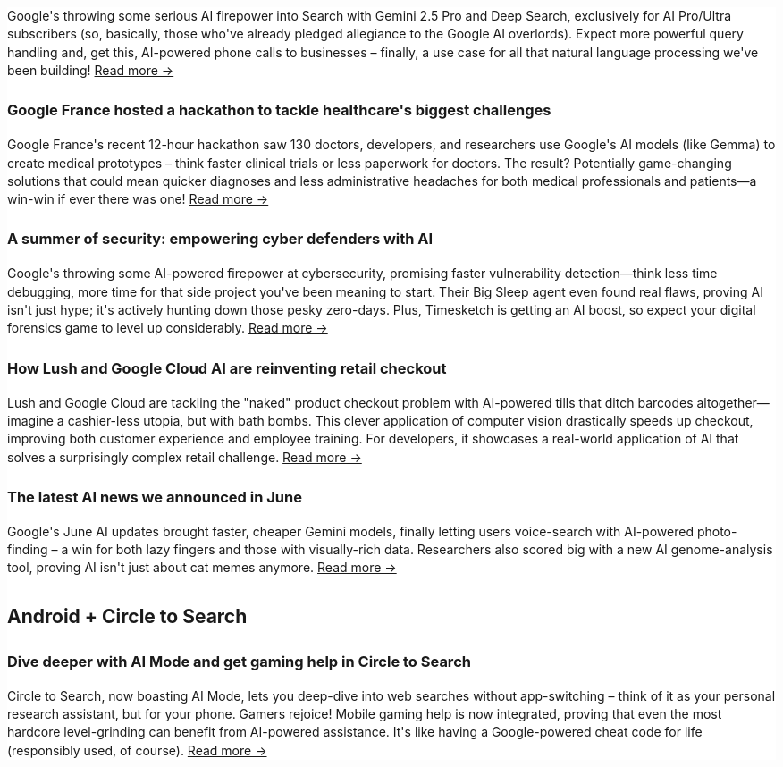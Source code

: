 Google's throwing some serious AI firepower into Search with Gemini 2.5 Pro and Deep Search,  exclusively for AI Pro/Ultra subscribers (so, basically, those who've already pledged allegiance to the Google AI overlords).  Expect more powerful query handling and, get this, AI-powered phone calls to businesses – finally, a use case for all that natural language processing we've been building! [Read more →](https://blog.google/products/search/deep-search-business-calling-google-search/)

### Google France hosted a hackathon to tackle healthcare's biggest challenges

Google France's recent 12-hour hackathon saw 130 doctors, developers, and researchers  use Google's AI models (like Gemma) to create medical prototypes – think faster clinical trials or less paperwork for doctors.  The result?  Potentially game-changing solutions that could mean quicker diagnoses and less administrative headaches for both medical professionals and patients—a win-win if ever there was one! [Read more →](https://blog.google/technology/health/google-france-ai-healthcare-hackathon/)

### A summer of security: empowering cyber defenders with AI

Google's throwing some AI-powered firepower at cybersecurity, promising faster vulnerability detection—think less time debugging, more time for that side project you've been meaning to start.  Their Big Sleep agent even found real flaws, proving AI isn't just hype; it's actively hunting down those pesky zero-days.  Plus, Timesketch is getting an AI boost, so expect your digital forensics game to level up considerably. [Read more →](https://blog.google/technology/safety-security/cybersecurity-updates-summer-2025/)

### How Lush and Google Cloud AI are reinventing retail checkout

Lush and Google Cloud are tackling the "naked" product checkout problem with AI-powered tills that ditch barcodes altogether—imagine a cashier-less utopia, but with bath bombs.  This clever application of computer vision drastically speeds up checkout, improving both customer experience and employee training.  For developers, it showcases a real-world application of AI that solves a surprisingly complex retail challenge. [Read more →](https://blog.google/around-the-globe/google-europe/united-kingdom/how-lush-and-google-cloud-ai-are-reinventing-retail-checkout/)

### The latest AI news we announced in June

Google's June AI updates brought faster, cheaper Gemini models,  finally letting users voice-search with AI-powered photo-finding –  a win for both lazy fingers and those with visually-rich data.  Researchers also scored big with a new AI genome-analysis tool, proving AI isn't just about cat memes anymore. [Read more →](https://blog.google/technology/ai/google-ai-updates-june-2025/)

## Android + Circle to Search

### Dive deeper with AI Mode and get gaming help in Circle to Search

Circle to Search, now boasting AI Mode, lets you deep-dive into web searches without app-switching – think of it as your personal research assistant, but for your phone.  Gamers rejoice!  Mobile gaming help is now integrated, proving that even the most hardcore level-grinding can benefit from AI-powered assistance.  It's like having a Google-powered cheat code for life (responsibly used, of course). [Read more →](https://blog.google/products/search/circle-to-search-ai-mode-gaming/)
